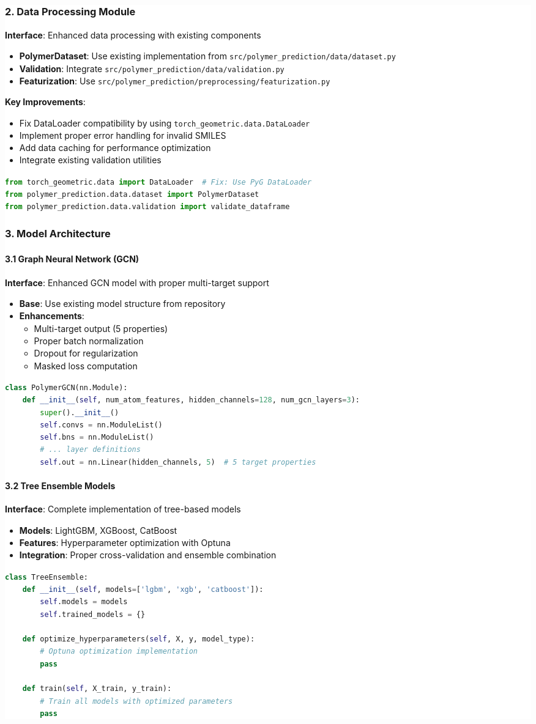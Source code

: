 ### 2. Data Processing Module

**Interface**: Enhanced data processing with existing components
- **PolymerDataset**: Use existing implementation from `src/polymer_prediction/data/dataset.py`
- **Validation**: Integrate `src/polymer_prediction/data/validation.py`
- **Featurization**: Use `src/polymer_prediction/preprocessing/featurization.py`

**Key Improvements**:
- Fix DataLoader compatibility by using `torch_geometric.data.DataLoader`
- Implement proper error handling for invalid SMILES
- Add data caching for performance optimization
- Integrate existing validation utilities

```python
from torch_geometric.data import DataLoader  # Fix: Use PyG DataLoader
from polymer_prediction.data.dataset import PolymerDataset
from polymer_prediction.data.validation import validate_dataframe
```

### 3. Model Architecture

#### 3.1 Graph Neural Network (GCN)
**Interface**: Enhanced GCN model with proper multi-target support
- **Base**: Use existing model structure from repository
- **Enhancements**: 
  - Multi-target output (5 properties)
  - Proper batch normalization
  - Dropout for regularization
  - Masked loss computation

```python
class PolymerGCN(nn.Module):
    def __init__(self, num_atom_features, hidden_channels=128, num_gcn_layers=3):
        super().__init__()
        self.convs = nn.ModuleList()
        self.bns = nn.ModuleList()
        # ... layer definitions
        self.out = nn.Linear(hidden_channels, 5)  # 5 target properties
```

#### 3.2 Tree Ensemble Models
**Interface**: Complete implementation of tree-based models
- **Models**: LightGBM, XGBoost, CatBoost
- **Features**: Hyperparameter optimization with Optuna
- **Integration**: Proper cross-validation and ensemble combination

```python
class TreeEnsemble:
    def __init__(self, models=['lgbm', 'xgb', 'catboost']):
        self.models = models
        self.trained_models = {}
    
    def optimize_hyperparameters(self, X, y, model_type):
        # Optuna optimization implementation
        pass
    
    def train(self, X_train, y_train):
        # Train all models with optimized parameters
        pass
```
